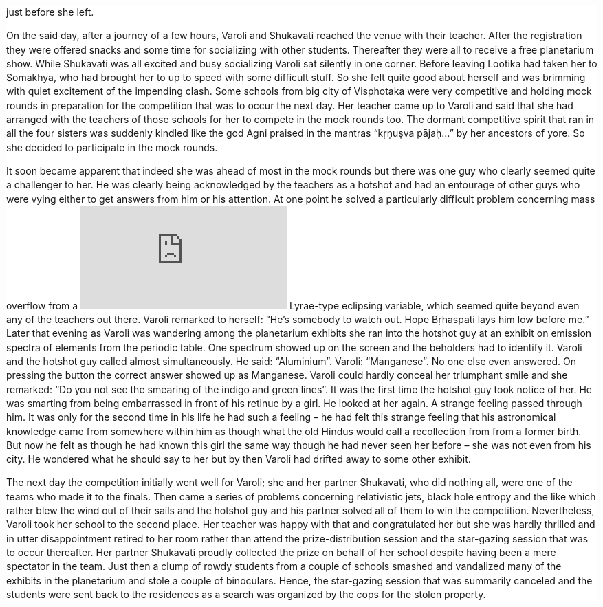 just before she left.

On the said day, after a journey of a few hours, Varoli and Shukavati
reached the venue with their teacher. After the registration they were
offered snacks and some time for socializing with other students.
Thereafter they were all to receive a free planetarium show. While
Shukavati was all excited and busy socializing Varoli sat silently in
one corner. Before leaving Lootika had taken her to Somakhya, who had
brought her to up to speed with some difficult stuff. So she felt quite
good about herself and was brimming with quiet excitement of the
impending clash. Some schools from big city of Visphotaka were very
competitive and holding mock rounds in preparation for the competition
that was to occur the next day. Her teacher came up to Varoli and said
that she had arranged with the teachers of those schools for her to
compete in the mock rounds too. The dormant competitive spirit that ran
in all the four sisters was suddenly kindled like the god Agni praised
in the mantras “kṛṇuṣva pājaḥ…” by her ancestors of yore. So she decided
to participate in the mock rounds.

It soon became apparent that indeed she was ahead of most in the mock
rounds but there was one guy who clearly seemed quite a challenger to
her. He was clearly being acknowledged by the teachers as a hotshot and
had an entourage of other guys who were vying either to get answers from
him or his attention. At one point he solved a particularly difficult
problem concerning mass overflow from a
![\\beta](https://s0.wp.com/latex.php?latex=%5Cbeta&bg=ffffff&fg=333333&s=0
"\\beta") Lyrae-type eclipsing variable, which seemed quite beyond even
any of the teachers out there. Varoli remarked to herself: “He’s
somebody to watch out. Hope Bṛhaspati lays him low before me.” Later
that evening as Varoli was wandering among the planetarium exhibits she
ran into the hotshot guy at an exhibit on emission spectra of elements
from the periodic table. One spectrum showed up on the screen and the
beholders had to identify it. Varoli and the hotshot guy called almost
simultaneously. He said: “Aluminium”. Varoli: “Manganese”. No one else
even answered. On pressing the button the correct answer showed up as
Manganese. Varoli could hardly conceal her triumphant smile and she
remarked: “Do you not see the smearing of the indigo and green lines”.
It was the first time the hotshot guy took notice of her. He was
smarting from being embarrassed in front of his retinue by a girl. He
looked at her again. A strange feeling passed through him. It was only
for the second time in his life he had such a feeling – he had felt this
strange feeling that his astronomical knowledge came from somewhere
within him as though what the old Hindus would call a recollection from
from a former birth. But now he felt as though he had known this girl
the same way though he had never seen her before – she was not even from
his city. He wondered what he should say to her but by then Varoli had
drifted away to some other exhibit.

The next day the competition initially went well for Varoli; she and her
partner Shukavati, who did nothing all, were one of the teams who made
it to the finals. Then came a series of problems concerning relativistic
jets, black hole entropy and the like which rather blew the wind out of
their sails and the hotshot guy and his partner solved all of them to
win the competition. Nevertheless, Varoli took her school to the second
place. Her teacher was happy with that and congratulated her but she was
hardly thrilled and in utter disappointment retired to her room rather
than attend the prize-distribution session and the star-gazing session
that was to occur thereafter. Her partner Shukavati proudly collected
the prize on behalf of her school despite having been a mere spectator
in the team. Just then a clump of rowdy students from a couple of
schools smashed and vandalized many of the exhibits in the planetarium
and stole a couple of binoculars. Hence, the star-gazing session that
was summarily canceled and the students were sent back to the residences
as a search was organized by the cops for the stolen property.
